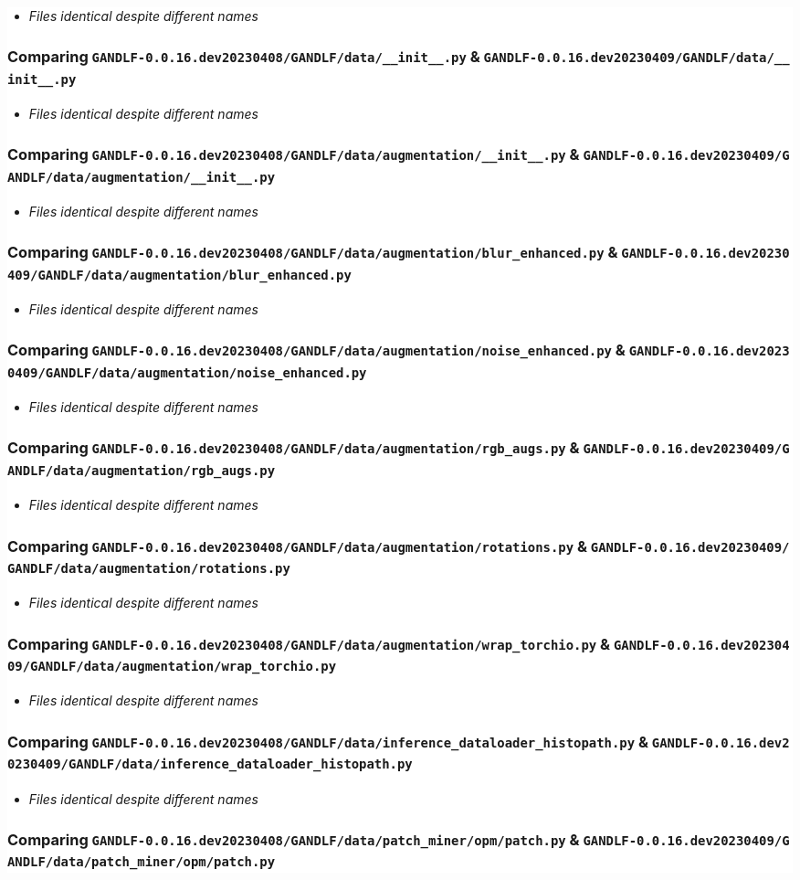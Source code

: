  * *Files identical despite different names*

### Comparing `GANDLF-0.0.16.dev20230408/GANDLF/data/__init__.py` & `GANDLF-0.0.16.dev20230409/GANDLF/data/__init__.py`

 * *Files identical despite different names*

### Comparing `GANDLF-0.0.16.dev20230408/GANDLF/data/augmentation/__init__.py` & `GANDLF-0.0.16.dev20230409/GANDLF/data/augmentation/__init__.py`

 * *Files identical despite different names*

### Comparing `GANDLF-0.0.16.dev20230408/GANDLF/data/augmentation/blur_enhanced.py` & `GANDLF-0.0.16.dev20230409/GANDLF/data/augmentation/blur_enhanced.py`

 * *Files identical despite different names*

### Comparing `GANDLF-0.0.16.dev20230408/GANDLF/data/augmentation/noise_enhanced.py` & `GANDLF-0.0.16.dev20230409/GANDLF/data/augmentation/noise_enhanced.py`

 * *Files identical despite different names*

### Comparing `GANDLF-0.0.16.dev20230408/GANDLF/data/augmentation/rgb_augs.py` & `GANDLF-0.0.16.dev20230409/GANDLF/data/augmentation/rgb_augs.py`

 * *Files identical despite different names*

### Comparing `GANDLF-0.0.16.dev20230408/GANDLF/data/augmentation/rotations.py` & `GANDLF-0.0.16.dev20230409/GANDLF/data/augmentation/rotations.py`

 * *Files identical despite different names*

### Comparing `GANDLF-0.0.16.dev20230408/GANDLF/data/augmentation/wrap_torchio.py` & `GANDLF-0.0.16.dev20230409/GANDLF/data/augmentation/wrap_torchio.py`

 * *Files identical despite different names*

### Comparing `GANDLF-0.0.16.dev20230408/GANDLF/data/inference_dataloader_histopath.py` & `GANDLF-0.0.16.dev20230409/GANDLF/data/inference_dataloader_histopath.py`

 * *Files identical despite different names*

### Comparing `GANDLF-0.0.16.dev20230408/GANDLF/data/patch_miner/opm/patch.py` & `GANDLF-0.0.16.dev20230409/GANDLF/data/patch_miner/opm/patch.py`
